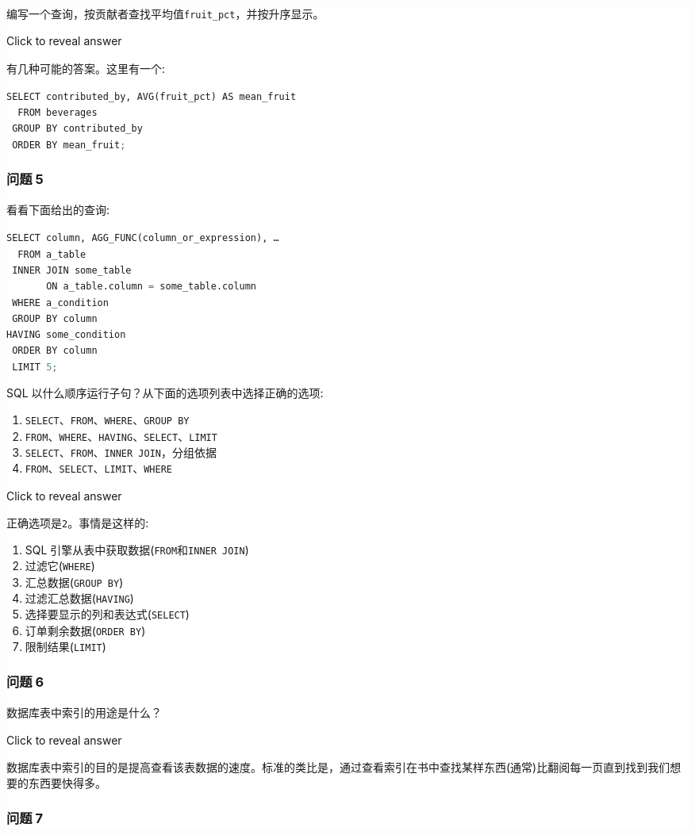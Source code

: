 编写一个查询，按贡献者查找平均值`fruit_pct`，并按升序显示。

Click to reveal answer

有几种可能的答案。这里有一个:

```py
SELECT contributed_by, AVG(fruit_pct) AS mean_fruit
  FROM beverages
 GROUP BY contributed_by
 ORDER BY mean_fruit;
```

### 问题 5

看看下面给出的查询:

```py
SELECT column, AGG_FUNC(column_or_expression), …
  FROM a_table
 INNER JOIN some_table
       ON a_table.column = some_table.column
 WHERE a_condition
 GROUP BY column
HAVING some_condition
 ORDER BY column
 LIMIT 5;
```

SQL 以什么顺序运行子句？从下面的选项列表中选择正确的选项:

1.  `SELECT`、`FROM`、`WHERE`、`GROUP BY`
2.  `FROM`、`WHERE`、`HAVING`、`SELECT`、`LIMIT`
3.  `SELECT`、`FROM`、`INNER JOIN`，分组依据
4.  `FROM`、`SELECT`、`LIMIT`、`WHERE`

Click to reveal answer

正确选项是`2`。事情是这样的:

1.  SQL 引擎从表中获取数据(`FROM`和`INNER JOIN`)
2.  过滤它(`WHERE`)
3.  汇总数据(`GROUP BY`)
4.  过滤汇总数据(`HAVING`)
5.  选择要显示的列和表达式(`SELECT`)
6.  订单剩余数据(`ORDER BY`)
7.  限制结果(`LIMIT`)

### 问题 6

数据库表中索引的用途是什么？

Click to reveal answer

数据库表中索引的目的是提高查看该表数据的速度。标准的类比是，通过查看索引在书中查找某样东西(通常)比翻阅每一页直到找到我们想要的东西要快得多。

### 问题 7
